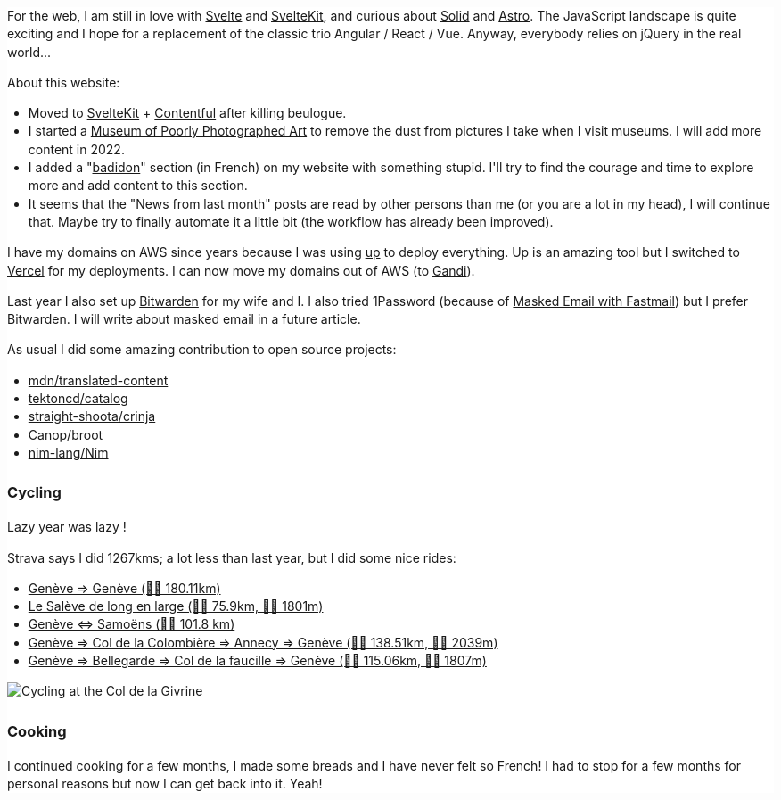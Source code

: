 For the web, I am still in love with [Svelte](https://svelte.dev/) and [SvelteKit](https://kit.svelte.dev/), and curious about [Solid](https://www.solidjs.com/) and [Astro](https://astro.build/). The JavaScript landscape is quite exciting and I hope for a replacement of the classic trio Angular / React / Vue. Anyway, everybody relies on jQuery in the real world...

About this website:

- Moved to [SvelteKit](https://kit.svelte.dev/) + [Contentful](https://contentful.com) after killing beulogue.
- I started a [Museum of Poorly Photographed Art](https://ehret.me/museum) to remove the dust from pictures I take when I visit museums. I will add more content in 2022.
- I added a "[badidon](https://ehret.me/badidon)" section (in French) on my website with something stupid. I'll try to find the courage and time to explore more and add content to this section.
- It seems that the "News from last month" posts are read by other persons than me (or you are a lot in my head), I will continue that. Maybe try to finally automate it a little bit (the workflow has already been improved).

I have my domains on AWS since years because I was using [up](https://apex.sh/up/) to deploy everything. Up is an amazing tool but I switched to [Vercel](https://vercel.com/) for my deployments. I can now move my domains out of AWS (to [Gandi](https://www.gandi.net/)).

Last year I also set up [Bitwarden](https://bitwarden.com/) for my wife and I. I also tried 1Password (because of [Masked Email with Fastmail](https://fastmail.blog/privacy-security/masked-email-from-fastmail-and-1password-protects-your-identity-online/)) but I prefer Bitwarden. I will write about masked email in a future article.

As usual I did some amazing contribution to open source projects:

- [mdn/translated-content](https://github.com/mdn/translated-content/pull/889)
- [tektoncd/catalog](https://github.com/tektoncd/catalog/pull/713)
- [ straight-shoota/crinja](https://github.com/straight-shoota/crinja/pull/38)
- [Canop/broot](https://github.com/Canop/broot/pull/307)
- [nim-lang/Nim](https://github.com/nim-lang/Nim/pull/13015)

### Cycling

Lazy year was lazy !

Strava says I did 1267kms; a lot less than last year, but I did some nice rides:

- [Genève => Genève (🚴‍♂️ 180.11km)](https://www.strava.com/activities/5027197489)
- [Le Salève de long en large (🚴‍♂️ 75.9km, 🚵‍♂️ 1801m)](https://www.strava.com/activities/5674880193)
- [Genève <=> Samoëns (🚴‍♂️ 101.8 km)](https://www.strava.com/activities/5792333097)
- [Genève => Col de la Colombière => Annecy => Genève (🚴‍♂️ 138.51km, 🚵‍♂️ 2039m)](https://www.strava.com/activities/5910472999)
- [Genève => Bellegarde => Col de la faucille => Genève (🚴‍♂️ 115.06km, 🚵‍♂️ 1807m)](https://www.strava.com/activities/6161214080)

![Cycling at the Col de la Givrine](../../../public/assets/contentful/7KCFYoeLPELbySXe7h1VgW/c62d5cac2355340658360263412e8e6d/IMG_6553.jpg)

### Cooking

I continued cooking for a few months, I made some breads and I have never felt so French! I had to stop for a few months for personal reasons but now I can get back into it. Yeah!
